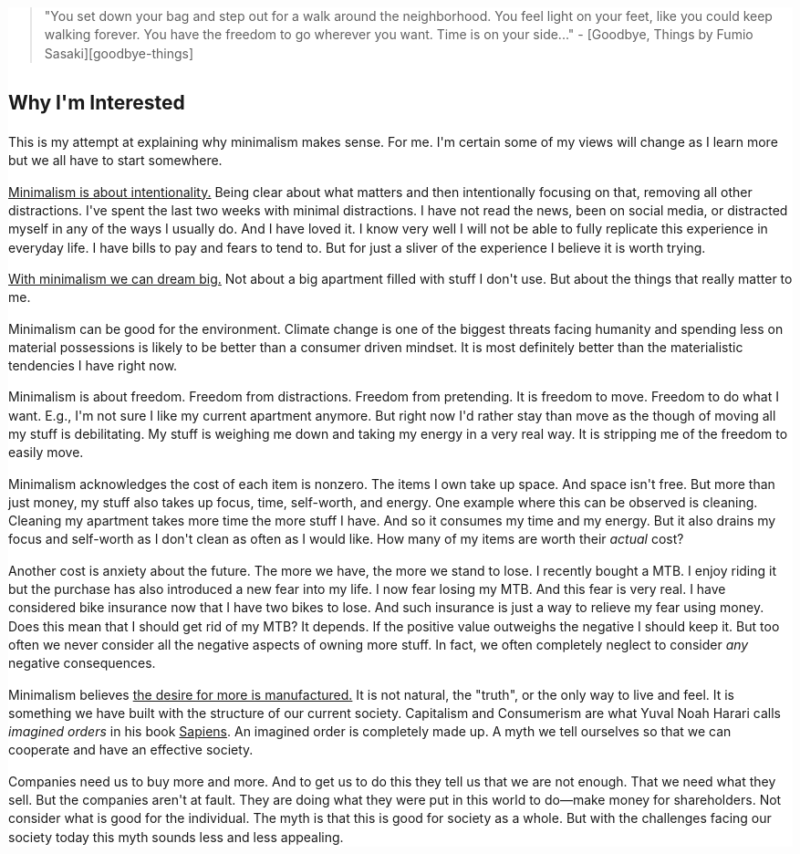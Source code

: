 > "You set down your bag and step out for a walk around the neighborhood. You feel light on your feet, like you could keep walking forever. You have the freedom to go wherever you want. Time is on your side..." - [Goodbye, Things by Fumio Sasaki][goodbye-things]

## Why I'm Interested

This is my attempt at explaining why minimalism makes sense. For me. I'm certain some of my views will change as I learn more but we all have to start somewhere.

[Minimalism is about intentionality.](https://www.becomingminimalist.com/what-is-minimalism/) Being clear about what matters and then intentionally focusing on that, removing all other distractions. I've spent the last two weeks with minimal distractions. I have not read the news, been on social media, or distracted myself in any of the ways I usually do. And I have loved it. I know very well I will not be able to fully replicate this experience in everyday life. I have bills to pay and fears to tend to. But for just a sliver of the experience I believe it is worth trying.

[With minimalism we can dream big.](https://www.becomingminimalist.com/big-dreams/) Not about a big apartment filled with stuff I don't use. But about the things that really matter to me.

Minimalism can be good for the environment. Climate change is one of the biggest threats facing humanity and spending less on material possessions is likely to be better than a consumer driven mindset. It is most definitely better than the materialistic tendencies I have right now.

Minimalism is about freedom. Freedom from distractions. Freedom from pretending. It is freedom to move. Freedom to do what I want. E.g., I'm not sure I like my current apartment anymore. But right now I'd rather stay than move as the though of moving all my stuff is debilitating. My stuff is weighing me down and taking my energy in a very real way. It is stripping me of the freedom to easily move.

Minimalism acknowledges the cost of each item is nonzero. The items I own take up space. And space isn't free. But more than just money, my stuff also takes up focus, time, self-worth, and energy. One example where this can be observed is cleaning. Cleaning my apartment takes more time the more stuff I have. And so it consumes my time and my energy. But it also drains my focus and self-worth as I don't clean as often as I would like. How many of my items are worth their _actual_ cost?

Another cost is anxiety about the future. The more we have, the more we stand to lose. I recently bought a MTB. I enjoy riding it but the purchase has also introduced a new fear into my life. I now fear losing my MTB. And this fear is very real. I have considered bike insurance now that I have two bikes to lose. And such insurance is just a way to relieve my fear using money. Does this mean that I should get rid of my MTB? It depends. If the positive value outweighs the negative I should keep it. But too often we never consider all the negative aspects of owning more stuff. In fact, we often completely neglect to consider _any_ negative consequences. 

Minimalism believes [the desire for more is manufactured.](https://mnmlist.com/manufacturing-content/) It is not natural, the "truth", or the only way to live and feel. It is something we have built with the structure of our current society. Capitalism and Consumerism are what Yuval Noah Harari calls _imagined orders_ in his book [Sapiens](https://www.goodreads.com/book/show/23692271-sapiens). An imagined order is completely made up. A myth we tell ourselves so that we can cooperate and have an effective society.

Companies need us to buy more and more. And to get us to do this they tell us that we are not enough. That we need what they sell. But the companies aren't at fault. They are doing what they were put in this world to do&mdash;make money for shareholders. Not consider what is good for the individual. The myth is that this is good for society as a whole. But with the challenges facing our society today this myth sounds less and less appealing.


[^fn-mittenwald]: [Mittenwald](https://en.wikipedia.org/wiki/Mittenwald) is an beautiful small town tucked in between the mountains near the Austrian border. I loved every second being there and can definitely recommend it as a base for hiking trips and other nature adventures.
[matt-davella]: https://www.youtube.com/c/MattDAvella
[goodbye-things]: https://www.goodreads.com/book/show/30231806-goodbye-things
[becomingminimalist]: https://www.becomingminimalist.com/
[zenhabits]: https://zenhabits.net/
[mnmlist]: https://mnmlist.com/
[medium-minimalism]: https://medium.com/tag/minimalism/top/all-time
[^fn-mr-money-mustache]: I love the internet. Mr. Money Mustache runs a great blog that I can only recommend. It is one of the main sources that got me interested in this whole thing. And as you may observe I have also linked to his site quite a few times.
[FIRE]: https://en.wikipedia.org/wiki/FIRE_movement
[^fn-fire-wiki]: Read the [Wikipedia entry for FIRE][FIRE] for a good introduction to the main ideas.
[can-i-retire-young]: http://earlyretirementextreme.com/can-i-retire-young.html
[early-retirement-extreme-manifesto]: http://earlyretirementextreme.com/manifesto.html 
[lottery-paper]: https://www.researchgate.net/publication/22451114_Lottery_Winners_and_Accident_Victims_Is_Happiness_Relative
[^fn-lottery-happier-than-paralyzed]: The lottery winners indeed rated themselves as happier than paralyzed victims in the present. As would be expected. But when rating future happiness the two groups did not differ significantly. Paraplegic victims expected to be as happy as lottery winners. The paper warns that this finding should be _"viewed most cautiously"_ as 10 paraplegics did not want to answer the future happiness question. If their refusal is due to a negative view of the future it may bring down the future happiness evaluation for the paraplegic group.
[revising-adaptation]: https://www.researchgate.net/publication/7062343_Beyond_the_Hedonic_Treadmill_Revising_the_Adaptation_Theory_of_Well-Being
[explaining-happiness-paper]: https://www.pnas.org/content/100/19/11176
[^fn-social-comparison]: Social comparison argues that your situation depends on others. E.g., it has been observed that ["At a point in time within any society, richer people are on average happier than poorer people"][world-happiness-report-2012]. Your absolute wealth may not be as important as your wealth relative to the rest of society. The same can be observed for other areas.
[^fn-hedonic-colorful]: Read ["What is Hedonic Adaptation and How Can it Turn You Into a Sucka?"](https://www.mrmoneymustache.com/2011/10/22/what-is-hedonic-adaptation-and-how-can-it-turn-you-into-a-sukka/) for a more colorful explanation of hedonic adaptation and how it relates to our buying habits.
[^fn-diminishing-marginal-utility-my-interpretation]: This is my personal interpretation.
[evaluation-of-life-but-not-emotional]: https://www.pnas.org/content/107/38/16489
[log-scale-wikipedia]: https://en.wikipedia.org/wiki/Logarithmic_scale
[^fn-long-happiness-study]: [Transcript][long-happiness-study-transcript]. [Related article][long-happiness-study-article]
[long-happiness-study]: https://www.youtube.com/watch?v=8KkKuTCFvzI
[long-happiness-study-transcript]: https://tedtalks-fa.ir/wp-content/uploads/2020/08/Robert-Waldinger-En.pdf
[long-happiness-study-article]: https://news.harvard.edu/gazette/story/2017/04/over-nearly-80-years-harvard-study-has-been-showing-how-to-live-a-healthy-and-happy-life/
[world-happiness-report-2012]: https://worldhappiness.report/ed/2012/
[world-happiness-report-2017]: https://worldhappiness.report/ed/2017/
[world-happiness-report-2017-key-determinants]: https://s3.amazonaws.com/happiness-report/2017/HR17-Ch5_w-oAppendix.pdf
[world-happiness-reports]: https://worldhappiness.report/
[google-scholar]: https://scholar.google.com/
[^fn-world-happiness-reports]: The 2012 World Happiness Report is the first of many reports. You can find them all at [worldhappiness.report][world-happiness-reports]. I have browsed through the later reports but most of them seem to target more specific questions so I have decided to use the information from the 2012 report. I did find another interesting section in the [2017 report][world-happiness-report-2017] called [The Key Determinants of Happiness And Misery][world-happiness-report-2017-key-determinants]. A quote from the conclusion suggests that income does matter for happiness but a lot of other factors may be more important: _"Even so, household income per head explains under 2% of the variance of happiness in any country. Moreover it is largely relative income that matters, so as countries have become richer, many have failed to experience any increase in their average happiness._
[^fn-my-research-methods]: Yes. This is largely how I do "research". Enter something into [Google Scholar][google-scholar] or just regular old Google and see what pops up. Keep that I mind as you read the rest of my post.
[^fn-4-percent-guideline-personal-preferences]: While it may come down to personal preferences, it is still a very good idea to be informed and consider the different arguments. You may believe you are okay with the risk involved in e.g., a 5% withdrawal rate. But you can only accurately make this decision if you know what the risks are. A highlight to point out is that you do not need to make the decision now. Most likely you wont have to make it anytime soon. You can start saving now and retire once you feel comfortable.
[^fn-cfiresim]: If you want to play around with different retirement portfolios you can try [this simulation tool][cfiresim-simulation].
[cfiresim-simulation]: https://cfiresim.com/
[^fn-time-and-inflation]: As these numbers do not consider time they don't take into account inflation either. Time can work in our favor with profitable investments, but it can also work against us if we keep our money under our mattress. If we assume we are able to keep the savings rate while accounting for inflation (prices will increase but so will our salary) and that we invest our money in a way that stays level with with inflation, the numbers still hold up though. It should also be noted that to stay retired we need to invest our money in a way that beats inflation or else 25 times our annual spending will be gone in 25 years.
[^fn-invest-in-anything]: Not that I recommend doing this.
[consumer-price-index]: https://www.investopedia.com/terms/c/consumerpriceindex.asp
[^fn-back-of-envelope-warning]: This discrepancy should also give you pause. 4% vs 7% is a huge difference and shows our back-of-the-envelope numbers shouldn't be blindly trusted. Even the different sources don't agree on a number. Furthermore, the way inflation is measured is also a debated topic and [critics argue it may understate the true rate of inflation][consumer-price-index].
[seth-godin-practice]: https://www.goodreads.com/en/book/show/53479927-the-practice
[^fn-reddit-communities]: My biggest concern is that some reddit communities are too superficial. The study on happiness emphasized strong connections and I'm not sure a site like reddit is built for that. But I'll give it a try. I also have some other online ideas with smaller communities I may try out.
[^fn-memo-dates]: I developed all the ideas in this post during my two think weeks. The distraction free environment and the freedom I had was absolutely amazing. I did a large part of the writing during this period too. But refining everything took quite a while so I spent weeks after coming home doing this.